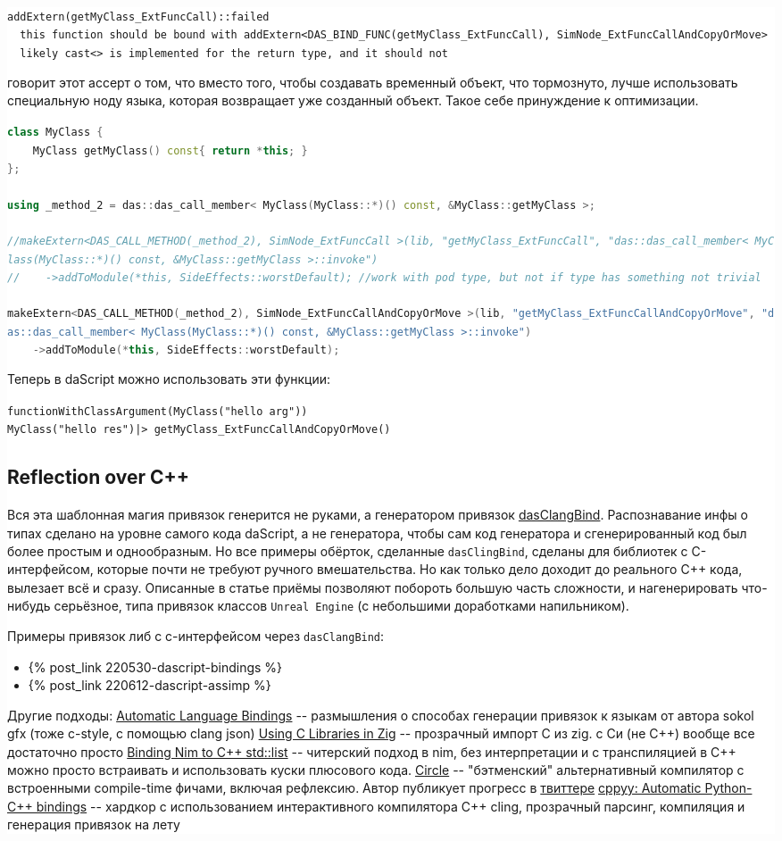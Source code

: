 ```
addExtern(getMyClass_ExtFuncCall)::failed
  this function should be bound with addExtern<DAS_BIND_FUNC(getMyClass_ExtFuncCall), SimNode_ExtFuncCallAndCopyOrMove>
  likely cast<> is implemented for the return type, and it should not
```

говорит этот ассерт о том, что вместо того, чтобы создавать временный объект, что тормознуто, лучше использовать специальную ноду языка, которая возвращает уже созданный объект. Такое себе принуждение к оптимизации.

```cpp
class MyClass {
    MyClass getMyClass() const{ return *this; }
};

using _method_2 = das::das_call_member< MyClass(MyClass::*)() const, &MyClass::getMyClass >;

//makeExtern<DAS_CALL_METHOD(_method_2), SimNode_ExtFuncCall >(lib, "getMyClass_ExtFuncCall", "das::das_call_member< MyClass(MyClass::*)() const, &MyClass::getMyClass >::invoke")
//    ->addToModule(*this, SideEffects::worstDefault); //work with pod type, but not if type has something not trivial

makeExtern<DAS_CALL_METHOD(_method_2), SimNode_ExtFuncCallAndCopyOrMove >(lib, "getMyClass_ExtFuncCallAndCopyOrMove", "das::das_call_member< MyClass(MyClass::*)() const, &MyClass::getMyClass >::invoke")
    ->addToModule(*this, SideEffects::worstDefault);
```

Теперь в daScript можно использовать эти функции:

```dascript
functionWithClassArgument(MyClass("hello arg"))
MyClass("hello res")|> getMyClass_ExtFuncCallAndCopyOrMove()
```

## Reflection over C++

Вся эта шаблонная магия привязок генерится не руками, а генератором привязок [dasClangBind](https://github.com/GaijinEntertainment/daScript/tree/master/modules/dasClangBind/bind). Распознавание инфы о типах сделано на уровне самого кода daScript, а не генератора, чтобы сам код генератора и сгенерированный код был более простым и однообразным. Но все примеры обёрток, сделанные `dasClingBind`, сделаны для библиотек с C-интерфейсом, которые почти не требуют ручного вмешательства. Но как только дело доходит до реального C++ кода, вылезает всё и сразу. Описанные в статье приёмы позволяют побороть большую часть сложности, и нагенерировать что-нибудь серьёзное, типа привязок классов `Unreal Engine` (с небольшими доработками напильником).

Примеры привязок либ с c-интерфейсом через `dasClangBind`:
- {% post_link 220530-dascript-bindings %}
- {% post_link 220612-dascript-assimp %}

Другие подходы:
[Automatic Language Bindings](https://floooh.github.io/2020/08/23/sokol-bindgen.html) -- размышления о способах генерации привязок к языкам от автора sokol gfx (тоже c-style, с помощью clang json)
[Using C Libraries in Zig](https://medium.com/@eddo2626/lets-learn-zig-4-using-c-libraries-in-zig-5fcc3206f0dc) -- прозрачный импорт C из zig. с Си (не С++) вообще все достаточно просто
[Binding Nim to C++ std::list](https://scripter.co/binding-nim-to-c-plus-plus-std-list/) -- читерский подход в nim, без интерпретации и с транспиляцией в C++ можно просто встраивать и использовать куски плюсового кода.
[Circle](https://github.com/seanbaxter/circle) -- "бэтменский" альтернативный компилятор с встроенными compile-time фичами, включая рефлексию. Автор публикует прогресс в [твиттере](https://twitter.com/seanbax)
[cppyy: Automatic Python-C++ bindings](https://cppyy.readthedocs.io/en/latest/) -- хардкор с использованием интерактивного компилятора C++ cling, прозрачный парсинг, компиляция и генерация привязок на лету
